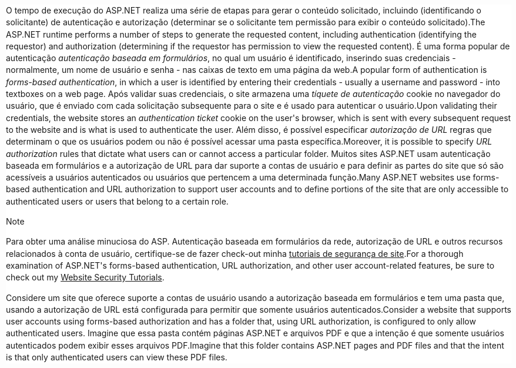 
<span data-ttu-id="f03b5-164">O tempo de execução do ASP.NET realiza uma série de etapas para gerar o conteúdo solicitado, incluindo (identificando o solicitante) de autenticação e autorização (determinar se o solicitante tem permissão para exibir o conteúdo solicitado).</span><span class="sxs-lookup"><span data-stu-id="f03b5-164">The ASP.NET runtime performs a number of steps to generate the requested content, including authentication (identifying the requestor) and authorization (determining if the requestor has permission to view the requested content).</span></span> <span data-ttu-id="f03b5-165">É uma forma popular de autenticação *autenticação baseada em formulários*, no qual um usuário é identificado, inserindo suas credenciais - normalmente, um nome de usuário e senha - nas caixas de texto em uma página da web.</span><span class="sxs-lookup"><span data-stu-id="f03b5-165">A popular form of authentication is *forms-based authentication*, in which a user is identified by entering their credentials - usually a username and password - into textboxes on a web page.</span></span> <span data-ttu-id="f03b5-166">Após validar suas credenciais, o site armazena uma *tíquete de autenticação* cookie no navegador do usuário, que é enviado com cada solicitação subsequente para o site e é usado para autenticar o usuário.</span><span class="sxs-lookup"><span data-stu-id="f03b5-166">Upon validating their credentials, the website stores an *authentication ticket* cookie on the user's browser, which is sent with every subsequent request to the website and is what is used to authenticate the user.</span></span> <span data-ttu-id="f03b5-167">Além disso, é possível especificar *autorização de URL* regras que determinam o que os usuários podem ou não é possível acessar uma pasta específica.</span><span class="sxs-lookup"><span data-stu-id="f03b5-167">Moreover, it is possible to specify *URL authorization* rules that dictate what users can or cannot access a particular folder.</span></span> <span data-ttu-id="f03b5-168">Muitos sites ASP.NET usam autenticação baseada em formulários e a autorização de URL para dar suporte a contas de usuário e para definir as partes do site que só são acessíveis a usuários autenticados ou usuários que pertencem a uma determinada função.</span><span class="sxs-lookup"><span data-stu-id="f03b5-168">Many ASP.NET websites use forms-based authentication and URL authorization to support user accounts and to define portions of the site that are only accessible to authenticated users or users that belong to a certain role.</span></span>

> [!NOTE]
> <span data-ttu-id="f03b5-169">Para obter uma análise minuciosa do ASP. Autenticação baseada em formulários da rede, autorização de URL e outros recursos relacionados à conta de usuário, certifique-se de fazer check-out minha [tutoriais de segurança de site](../../older-versions-security/introduction/security-basics-and-asp-net-support-cs.md).</span><span class="sxs-lookup"><span data-stu-id="f03b5-169">For a thorough examination of ASP.NET's forms-based authentication, URL authorization, and other user account-related features, be sure to check out my [Website Security Tutorials](../../older-versions-security/introduction/security-basics-and-asp-net-support-cs.md).</span></span>


<span data-ttu-id="f03b5-170">Considere um site que oferece suporte a contas de usuário usando a autorização baseada em formulários e tem uma pasta que, usando a autorização de URL está configurada para permitir que somente usuários autenticados.</span><span class="sxs-lookup"><span data-stu-id="f03b5-170">Consider a website that supports user accounts using forms-based authorization and has a folder that, using URL authorization, is configured to only allow authenticated users.</span></span> <span data-ttu-id="f03b5-171">Imagine que essa pasta contém páginas ASP.NET e arquivos PDF e que a intenção é que somente usuários autenticados podem exibir esses arquivos PDF.</span><span class="sxs-lookup"><span data-stu-id="f03b5-171">Imagine that this folder contains ASP.NET pages and PDF files and that the intent is that only authenticated users can view these PDF files.</span></span>
